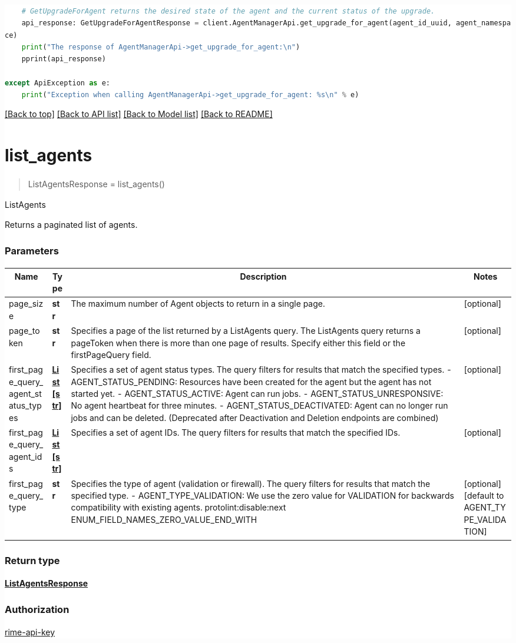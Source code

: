 ```python
    # GetUpgradeForAgent returns the desired state of the agent and the current status of the upgrade.
    api_response: GetUpgradeForAgentResponse = client.AgentManagerApi.get_upgrade_for_agent(agent_id_uuid, agent_namespace)
    print("The response of AgentManagerApi->get_upgrade_for_agent:\n")
    pprint(api_response)

except ApiException as e:
    print("Exception when calling AgentManagerApi->get_upgrade_for_agent: %s\n" % e)
```



[[Back to top]](#) [[Back to API list]](../README.md#documentation-for-api-endpoints) [[Back to Model list]](../README.md#documentation-for-models) [[Back to README]](../README.md)

# **list_agents**
> ListAgentsResponse  = list_agents()

ListAgents

Returns a paginated list of agents.

### Parameters


Name | Type | Description  | Notes
------------- | ------------- | ------------- | -------------
page_size | **str** | The maximum number of Agent objects to return in a single page. | [optional] 
page_token | **str** | Specifies a page of the list returned by a ListAgents query. The ListAgents query returns a pageToken when there is more than one page of results. Specify either this field or the firstPageQuery field. | [optional] 
first_page_query_agent_status_types | [**List[str]**](str.md) | Specifies a set of agent status types. The query filters for results that match the specified types.   - AGENT_STATUS_PENDING: Resources have been created for the agent but the agent has not started yet.  - AGENT_STATUS_ACTIVE: Agent can run jobs.  - AGENT_STATUS_UNRESPONSIVE: No agent heartbeat for three minutes.  - AGENT_STATUS_DEACTIVATED: Agent can no longer run jobs and can be deleted. (Deprecated after Deactivation and Deletion endpoints are combined) | [optional] 
first_page_query_agent_ids | [**List[str]**](str.md) | Specifies a set of agent IDs. The query filters for results that match the specified IDs. | [optional] 
first_page_query_type | **str** | Specifies the type of agent (validation or firewall). The query filters for results that match the specified type.   - AGENT_TYPE_VALIDATION: We use the zero value for VALIDATION for backwards compatibility with existing agents. protolint:disable:next ENUM_FIELD_NAMES_ZERO_VALUE_END_WITH | [optional] [default to AGENT_TYPE_VALIDATION]

### Return type

[**ListAgentsResponse**](ListAgentsResponse.md)

### Authorization


[rime-api-key](../README.md#rime-api-key)
